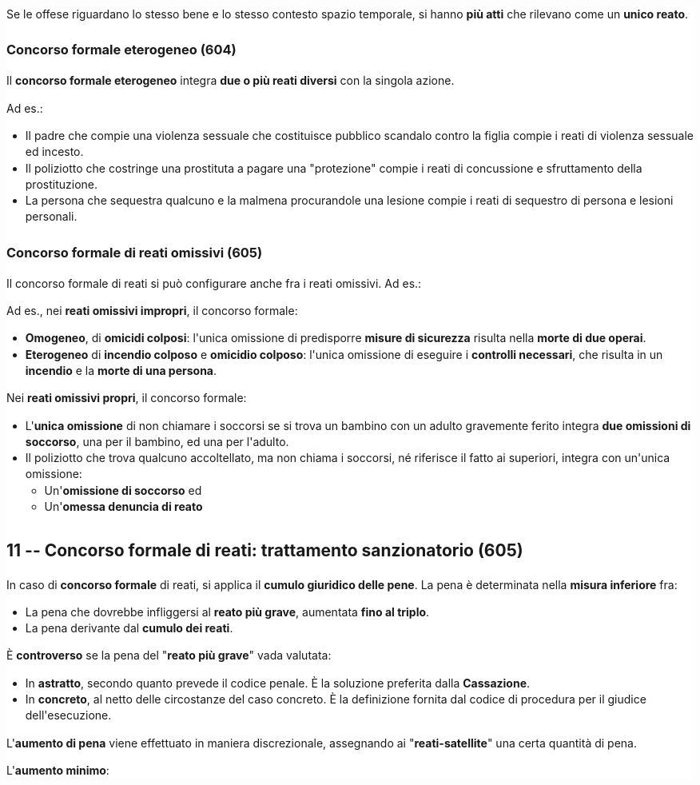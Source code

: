 Se le offese riguardano lo stesso bene e lo stesso contesto spazio temporale, si hanno **più atti** che rilevano come un **unico reato**.

### Concorso formale eterogeneo (604)

Il **concorso formale eterogeneo** integra **due o più reati diversi** con la singola azione.

Ad es.:

- Il padre che compie una violenza sessuale che costituisce pubblico scandalo contro la figlia compie i reati di violenza sessuale ed incesto.
- Il poliziotto che costringe una prostituta a pagare una "protezione" compie i reati di concussione e sfruttamento della prostituzione.
- La persona che sequestra qualcuno e la malmena procurandole una lesione compie i reati di sequestro di persona e lesioni personali.

### Concorso formale di reati omissivi (605)

Il concorso formale di reati si può configurare anche fra i reati omissivi. Ad es.:

Ad es., nei **reati omissivi impropri**, il concorso formale:

- **Omogeneo**, di **omicidi colposi**: l'unica omissione di predisporre **misure di sicurezza** risulta nella **morte di due operai**.
- **Eterogeneo** di **incendio colposo** e **omicidio colposo**: l'unica omissione di eseguire i **controlli necessari**, che risulta in un **incendio** e la **morte di una persona**.

Nei **reati omissivi propri**, il concorso formale:

- L'**unica omissione** di non chiamare i soccorsi se si trova un bambino con un adulto gravemente ferito integra **due omissioni di soccorso**, una per il bambino, ed una per l'adulto.
- Il poliziotto che trova qualcuno accoltellato, ma non chiama i soccorsi, né riferisce il fatto ai superiori, integra con un'unica omissione:
  - Un'**omissione di soccorso** ed
  - Un'**omessa denuncia di reato**

## 11 -- Concorso formale di reati: trattamento sanzionatorio (605)

In caso di **concorso formale** di reati, si applica il **cumulo giuridico delle pene**. La pena è determinata nella **misura inferiore** fra:

- La pena che dovrebbe infliggersi al **reato più grave**, aumentata **fino al triplo**.
- La pena derivante dal **cumulo dei reati**.

È **controverso** se la pena del "**reato più grave**" vada valutata:

- In **astratto**, secondo quanto prevede il codice penale. È la soluzione preferita dalla **Cassazione**.
- In **concreto**, al netto delle circostanze del caso concreto. È la definizione fornita dal codice di procedura per il giudice dell'esecuzione.

L'**aumento di pena** viene effettuato in maniera discrezionale, assegnando ai "**reati-satellite**" una certa quantità di pena.

L'**aumento minimo**:
